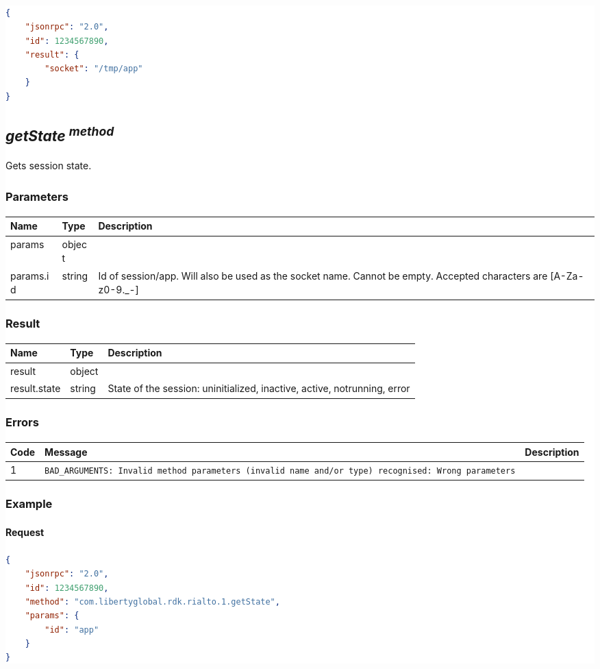 ```json
{
    "jsonrpc": "2.0",
    "id": 1234567890,
    "result": {
        "socket": "/tmp/app"
    }
}
```

<a name="method.getState"></a>
## *getState <sup>method</sup>*

Gets session state.

### Parameters

| Name | Type | Description |
| :-------- | :-------- | :-------- |
| params | object |  |
| params.id | string | Id of session/app. Will also be used as the socket name. Cannot be empty. Accepted characters are [A-Za-z0-9._-] |

### Result

| Name | Type | Description |
| :-------- | :-------- | :-------- |
| result | object |  |
| result.state | string | State of the session: uninitialized, inactive, active, notrunning, error |

### Errors

| Code | Message | Description |
| :-------- | :-------- | :-------- |
| 1 | ```BAD_ARGUMENTS: Invalid method parameters (invalid name and/or type) recognised: Wrong parameters``` |  |

### Example

#### Request

```json
{
    "jsonrpc": "2.0",
    "id": 1234567890,
    "method": "com.libertyglobal.rdk.rialto.1.getState",
    "params": {
        "id": "app"
    }
}
```
